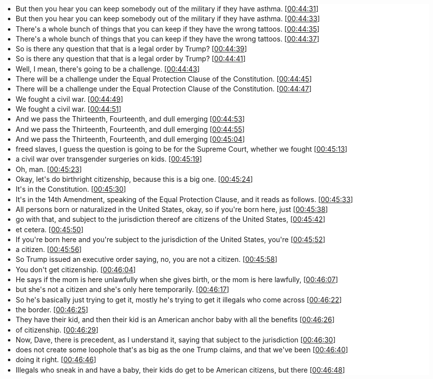 *  But then you hear you can keep somebody out of the military if they have asthma. [[00:44:31](https://www.youtube.com/watch?v=IdMVaib3TVw&t=2671.0s)]
*  But then you hear you can keep somebody out of the military if they have asthma. [[00:44:33](https://www.youtube.com/watch?v=IdMVaib3TVw&t=2673.0s)]
*  There's a whole bunch of things that you can keep if they have the wrong tattoos. [[00:44:35](https://www.youtube.com/watch?v=IdMVaib3TVw&t=2675.0s)]
*  There's a whole bunch of things that you can keep if they have the wrong tattoos. [[00:44:37](https://www.youtube.com/watch?v=IdMVaib3TVw&t=2677.0s)]
*  So is there any question that that is a legal order by Trump? [[00:44:39](https://www.youtube.com/watch?v=IdMVaib3TVw&t=2679.0s)]
*  So is there any question that that is a legal order by Trump? [[00:44:41](https://www.youtube.com/watch?v=IdMVaib3TVw&t=2681.0s)]
*  Well, I mean, there's going to be a challenge. [[00:44:43](https://www.youtube.com/watch?v=IdMVaib3TVw&t=2683.0s)]
*  There will be a challenge under the Equal Protection Clause of the Constitution. [[00:44:45](https://www.youtube.com/watch?v=IdMVaib3TVw&t=2685.0s)]
*  There will be a challenge under the Equal Protection Clause of the Constitution. [[00:44:47](https://www.youtube.com/watch?v=IdMVaib3TVw&t=2687.0s)]
*  We fought a civil war. [[00:44:49](https://www.youtube.com/watch?v=IdMVaib3TVw&t=2689.0s)]
*  We fought a civil war. [[00:44:51](https://www.youtube.com/watch?v=IdMVaib3TVw&t=2691.0s)]
*  And we pass the Thirteenth, Fourteenth, and dull emerging [[00:44:53](https://www.youtube.com/watch?v=IdMVaib3TVw&t=2693.0s)]
*  And we pass the Thirteenth, Fourteenth, and dull emerging [[00:44:55](https://www.youtube.com/watch?v=IdMVaib3TVw&t=2695.56s)]
*  And we pass the Thirteenth, Fourteenth, and dull emerging [[00:45:04](https://www.youtube.com/watch?v=IdMVaib3TVw&t=2704.18s)]
*  freed slaves, I guess the question is going to be for the Supreme Court, whether we fought [[00:45:13](https://www.youtube.com/watch?v=IdMVaib3TVw&t=2713.0s)]
*  a civil war over transgender surgeries on kids. [[00:45:19](https://www.youtube.com/watch?v=IdMVaib3TVw&t=2719.8s)]
*  Oh, man. [[00:45:23](https://www.youtube.com/watch?v=IdMVaib3TVw&t=2723.56s)]
*  Okay, let's do birthright citizenship, because this is a big one. [[00:45:24](https://www.youtube.com/watch?v=IdMVaib3TVw&t=2724.96s)]
*  It's in the Constitution. [[00:45:30](https://www.youtube.com/watch?v=IdMVaib3TVw&t=2730.6s)]
*  It's in the 14th Amendment, speaking of the Equal Protection Clause, and it reads as follows. [[00:45:33](https://www.youtube.com/watch?v=IdMVaib3TVw&t=2733.0s)]
*  All persons born or naturalized in the United States, okay, so if you're born here, just [[00:45:38](https://www.youtube.com/watch?v=IdMVaib3TVw&t=2738.36s)]
*  go with that, and subject to the jurisdiction thereof are citizens of the United States, [[00:45:42](https://www.youtube.com/watch?v=IdMVaib3TVw&t=2742.96s)]
*  et cetera. [[00:45:50](https://www.youtube.com/watch?v=IdMVaib3TVw&t=2750.68s)]
*  If you're born here and you're subject to the jurisdiction of the United States, you're [[00:45:52](https://www.youtube.com/watch?v=IdMVaib3TVw&t=2752.06s)]
*  a citizen. [[00:45:56](https://www.youtube.com/watch?v=IdMVaib3TVw&t=2756.44s)]
*  So Trump issued an executive order saying, no, you are not a citizen. [[00:45:58](https://www.youtube.com/watch?v=IdMVaib3TVw&t=2758.04s)]
*  You don't get citizenship. [[00:46:04](https://www.youtube.com/watch?v=IdMVaib3TVw&t=2764.62s)]
*  He says if the mom is here unlawfully when she gives birth, or the mom is here lawfully, [[00:46:07](https://www.youtube.com/watch?v=IdMVaib3TVw&t=2767.28s)]
*  but she's not a citizen and she's only here temporarily. [[00:46:17](https://www.youtube.com/watch?v=IdMVaib3TVw&t=2777.88s)]
*  So he's basically just trying to get it, mostly he's trying to get it illegals who come across [[00:46:22](https://www.youtube.com/watch?v=IdMVaib3TVw&t=2782.28s)]
*  the border. [[00:46:25](https://www.youtube.com/watch?v=IdMVaib3TVw&t=2785.5800000000004s)]
*  They have their kid, and then their kid is an American anchor baby with all the benefits [[00:46:26](https://www.youtube.com/watch?v=IdMVaib3TVw&t=2786.5800000000004s)]
*  of citizenship. [[00:46:29](https://www.youtube.com/watch?v=IdMVaib3TVw&t=2789.7200000000003s)]
*  Now, Dave, there is precedent, as I understand it, saying that subject to the jurisdiction [[00:46:30](https://www.youtube.com/watch?v=IdMVaib3TVw&t=2790.72s)]
*  does not create some loophole that's as big as the one Trump claims, and that we've been [[00:46:40](https://www.youtube.com/watch?v=IdMVaib3TVw&t=2800.3199999999997s)]
*  doing it right. [[00:46:46](https://www.youtube.com/watch?v=IdMVaib3TVw&t=2806.52s)]
*  Illegals who sneak in and have a baby, their kids do get to be American citizens, but there [[00:46:48](https://www.youtube.com/watch?v=IdMVaib3TVw&t=2808.18s)]